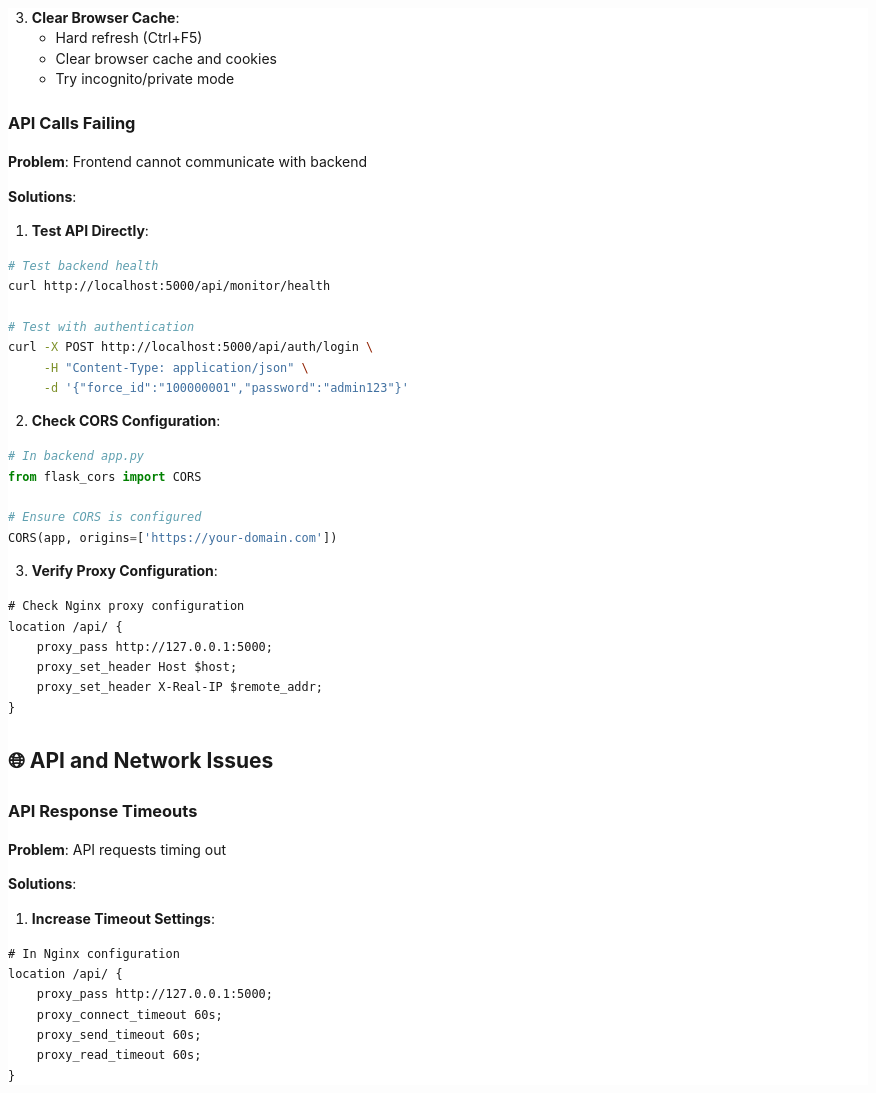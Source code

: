 3. **Clear Browser Cache**:
   - Hard refresh (Ctrl+F5)
   - Clear browser cache and cookies
   - Try incognito/private mode

### API Calls Failing

**Problem**: Frontend cannot communicate with backend

**Solutions**:

1. **Test API Directly**:
```bash
# Test backend health
curl http://localhost:5000/api/monitor/health

# Test with authentication
curl -X POST http://localhost:5000/api/auth/login \
     -H "Content-Type: application/json" \
     -d '{"force_id":"100000001","password":"admin123"}'
```

2. **Check CORS Configuration**:
```python
# In backend app.py
from flask_cors import CORS

# Ensure CORS is configured
CORS(app, origins=['https://your-domain.com'])
```

3. **Verify Proxy Configuration**:
```nginx
# Check Nginx proxy configuration
location /api/ {
    proxy_pass http://127.0.0.1:5000;
    proxy_set_header Host $host;
    proxy_set_header X-Real-IP $remote_addr;
}
```

## 🌐 API and Network Issues

### API Response Timeouts

**Problem**: API requests timing out

**Solutions**:

1. **Increase Timeout Settings**:
```nginx
# In Nginx configuration
location /api/ {
    proxy_pass http://127.0.0.1:5000;
    proxy_connect_timeout 60s;
    proxy_send_timeout 60s;
    proxy_read_timeout 60s;
}
```
